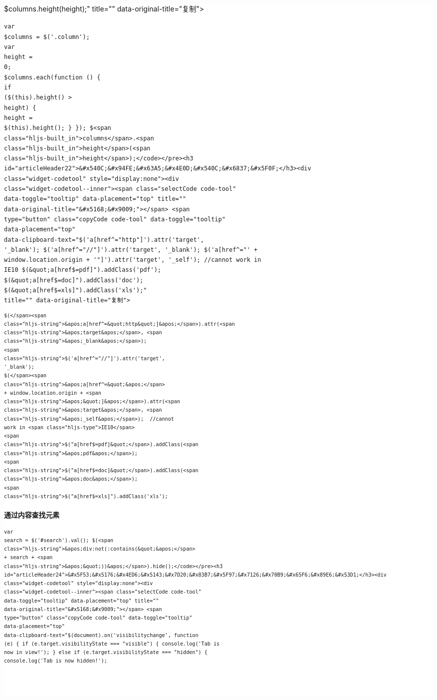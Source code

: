 $columns.height(height);" title="" data-original-title="&#x590D;&#x5236;"></span> <span type="button" class="saveToNote code-tool" data-toggle="tooltip" data-placement="top" title="" data-original-title="&#x653E;&#x8FDB;&#x7B14;&#x8BB0;"></span></div></div><pre class="hljs maxima"><code><span class="hljs-built_in">var</span> $<span class="hljs-built_in">columns</span> = $(&apos;.column&apos;);
<span class="hljs-built_in">var</span> <span class="hljs-built_in">height</span> = <span class="hljs-number">0</span>;
$<span class="hljs-built_in">columns</span>.each(function () {
  <span class="hljs-keyword">if</span> ($(this).<span class="hljs-built_in">height</span>() &gt; <span class="hljs-built_in">height</span>) {
    <span class="hljs-built_in">height</span> = $(this).<span class="hljs-built_in">height</span>();
  }
});
$<span class="hljs-built_in">columns</span>.<span class="hljs-built_in">height</span>(<span class="hljs-built_in">height</span>);</code></pre><h3 id="articleHeader22">&#x540C;&#x94FE;&#x63A5;&#x4E0D;&#x540C;&#x6837;&#x5F0F;</h3><div class="widget-codetool" style="display:none"><div class="widget-codetool--inner"><span class="selectCode code-tool" data-toggle="tooltip" data-placement="top" title="" data-original-title="&#x5168;&#x9009;"></span> <span type="button" class="copyCode code-tool" data-toggle="tooltip" data-placement="top" data-clipboard-text="$(&apos;a[href^=&quot;http&quot;]&apos;).attr(&apos;target&apos;, &apos;_blank&apos;);
$(&apos;a[href^=&quot;//&quot;]&apos;).attr(&apos;target&apos;, &apos;_blank&apos;);
$(&apos;a[href^=&quot;&apos; + window.location.origin + &apos;&quot;]&apos;).attr(&apos;target&apos;, &apos;_self&apos;);  //cannot work in IE10
$(&quot;a[href$=pdf]&quot;).addClass(&apos;pdf&apos;);
$(&quot;a[href$=doc]&quot;).addClass(&apos;doc&apos;);
$(&quot;a[href$=xls]&quot;).addClass(&apos;xls&apos;);" title="" data-original-title="&#x590D;&#x5236;"></span> <span type="button" class="saveToNote code-tool" data-toggle="tooltip" data-placement="top" title="" data-original-title="&#x653E;&#x8FDB;&#x7B14;&#x8BB0;"></span></div></div><pre class="hljs smalltalk"><code><span class="hljs-string">$(</span><span class="hljs-string">&apos;a[href^=&quot;http&quot;]&apos;</span>).attr(<span class="hljs-string">&apos;target&apos;</span>, <span class="hljs-string">&apos;_blank&apos;</span>);
<span class="hljs-string">$(</span><span class="hljs-string">&apos;a[href^=&quot;//&quot;]&apos;</span>).attr(<span class="hljs-string">&apos;target&apos;</span>, <span class="hljs-string">&apos;_blank&apos;</span>);
<span class="hljs-string">$(</span><span class="hljs-string">&apos;a[href^=&quot;&apos;</span> + window.location.origin + <span class="hljs-string">&apos;&quot;]&apos;</span>).attr(<span class="hljs-string">&apos;target&apos;</span>, <span class="hljs-string">&apos;_self&apos;</span>);  //cannot work in <span class="hljs-type">IE10</span>
<span class="hljs-string">$(</span><span class="hljs-comment">&quot;a[href$=pdf]&quot;</span>).addClass(<span class="hljs-string">&apos;pdf&apos;</span>);
<span class="hljs-string">$(</span><span class="hljs-comment">&quot;a[href$=doc]&quot;</span>).addClass(<span class="hljs-string">&apos;doc&apos;</span>);
<span class="hljs-string">$(</span><span class="hljs-comment">&quot;a[href$=xls]&quot;</span>).addClass(<span class="hljs-string">&apos;xls&apos;</span>);</code></pre><h3 id="articleHeader23">&#x901A;&#x8FC7;&#x5185;&#x5BB9;&#x67E5;&#x627E;&#x5143;&#x7D20;</h3><div class="widget-codetool" style="display:none"><div class="widget-codetool--inner"><span class="selectCode code-tool" data-toggle="tooltip" data-placement="top" title="" data-original-title="&#x5168;&#x9009;"></span> <span type="button" class="copyCode code-tool" data-toggle="tooltip" data-placement="top" data-clipboard-text="var search = $(&apos;#search&apos;).val();
$(&apos;div:not(:contains(&quot;&apos; + search + &apos;&quot;))&apos;).hide();" title="" data-original-title="&#x590D;&#x5236;"></span> <span type="button" class="saveToNote code-tool" data-toggle="tooltip" data-placement="top" title="" data-original-title="&#x653E;&#x8FDB;&#x7B14;&#x8BB0;"></span></div></div><pre class="hljs javascript"><code><span class="hljs-keyword">var</span> search = $(<span class="hljs-string">&apos;#search&apos;</span>).val();
$(<span class="hljs-string">&apos;div:not(:contains(&quot;&apos;</span> + search + <span class="hljs-string">&apos;&quot;))&apos;</span>).hide();</code></pre><h3 id="articleHeader24">&#x5F53;&#x5176;&#x4ED6;&#x5143;&#x7D20;&#x83B7;&#x5F97;&#x7126;&#x70B9;&#x65F6;&#x89E6;&#x53D1;</h3><div class="widget-codetool" style="display:none"><div class="widget-codetool--inner"><span class="selectCode code-tool" data-toggle="tooltip" data-placement="top" title="" data-original-title="&#x5168;&#x9009;"></span> <span type="button" class="copyCode code-tool" data-toggle="tooltip" data-placement="top" data-clipboard-text="$(document).on(&apos;visibilitychange&apos;, function (e) {
  if (e.target.visibilityState === &quot;visible&quot;) {
    console.log(&apos;Tab is now in view!&apos;);
  } else if (e.target.visibilityState === &quot;hidden&quot;) {
    console.log(&apos;Tab is now hidden!&apos;);